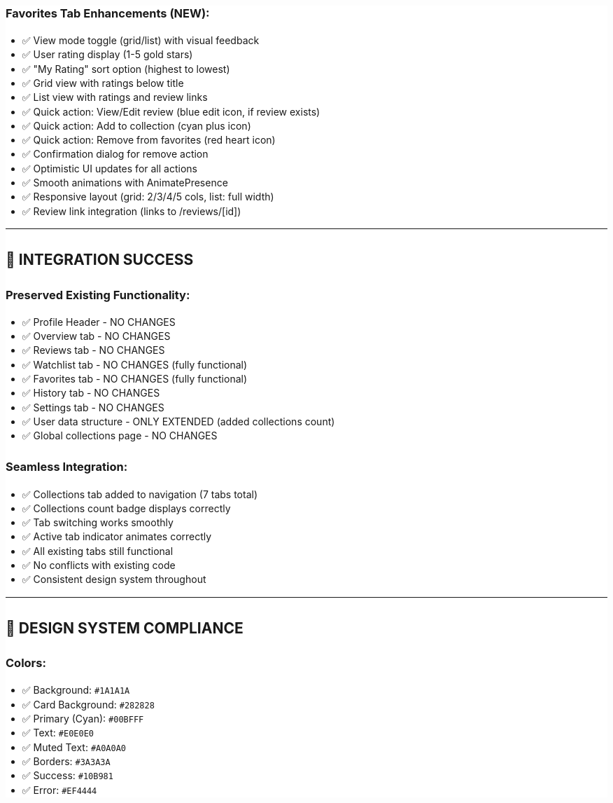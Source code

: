 ### **Favorites Tab Enhancements (NEW):**
- ✅ View mode toggle (grid/list) with visual feedback
- ✅ User rating display (1-5 gold stars)
- ✅ "My Rating" sort option (highest to lowest)
- ✅ Grid view with ratings below title
- ✅ List view with ratings and review links
- ✅ Quick action: View/Edit review (blue edit icon, if review exists)
- ✅ Quick action: Add to collection (cyan plus icon)
- ✅ Quick action: Remove from favorites (red heart icon)
- ✅ Confirmation dialog for remove action
- ✅ Optimistic UI updates for all actions
- ✅ Smooth animations with AnimatePresence
- ✅ Responsive layout (grid: 2/3/4/5 cols, list: full width)
- ✅ Review link integration (links to /reviews/[id])

---

## 🎯 INTEGRATION SUCCESS

### **Preserved Existing Functionality:**
- ✅ Profile Header - NO CHANGES
- ✅ Overview tab - NO CHANGES
- ✅ Reviews tab - NO CHANGES
- ✅ Watchlist tab - NO CHANGES (fully functional)
- ✅ Favorites tab - NO CHANGES (fully functional)
- ✅ History tab - NO CHANGES
- ✅ Settings tab - NO CHANGES
- ✅ User data structure - ONLY EXTENDED (added collections count)
- ✅ Global collections page - NO CHANGES

### **Seamless Integration:**
- ✅ Collections tab added to navigation (7 tabs total)
- ✅ Collections count badge displays correctly
- ✅ Tab switching works smoothly
- ✅ Active tab indicator animates correctly
- ✅ All existing tabs still functional
- ✅ No conflicts with existing code
- ✅ Consistent design system throughout

---

## 🎨 DESIGN SYSTEM COMPLIANCE

### **Colors:**
- ✅ Background: `#1A1A1A`
- ✅ Card Background: `#282828`
- ✅ Primary (Cyan): `#00BFFF`
- ✅ Text: `#E0E0E0`
- ✅ Muted Text: `#A0A0A0`
- ✅ Borders: `#3A3A3A`
- ✅ Success: `#10B981`
- ✅ Error: `#EF4444`
